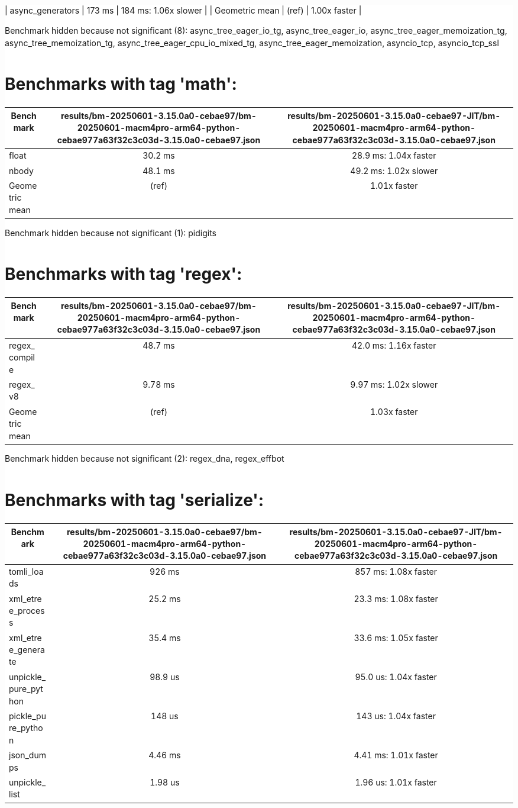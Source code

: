 | async_generators              | 173 ms                                                                                                            | 184 ms: 1.06x slower                                                                                                  |
| Geometric mean                | (ref)                                                                                                             | 1.00x faster                                                                                                          |

Benchmark hidden because not significant (8): async_tree_eager_io_tg, async_tree_eager_io, async_tree_eager_memoization_tg, async_tree_memoization_tg, async_tree_eager_cpu_io_mixed_tg, async_tree_eager_memoization, asyncio_tcp, asyncio_tcp_ssl

Benchmarks with tag 'math':
===========================

| Benchmark      | results/bm-20250601-3.15.0a0-cebae97/bm-20250601-macm4pro-arm64-python-cebae977a63f32c3c03d-3.15.0a0-cebae97.json | results/bm-20250601-3.15.0a0-cebae97-JIT/bm-20250601-macm4pro-arm64-python-cebae977a63f32c3c03d-3.15.0a0-cebae97.json |
|----------------|:-----------------------------------------------------------------------------------------------------------------:|:---------------------------------------------------------------------------------------------------------------------:|
| float          | 30.2 ms                                                                                                           | 28.9 ms: 1.04x faster                                                                                                 |
| nbody          | 48.1 ms                                                                                                           | 49.2 ms: 1.02x slower                                                                                                 |
| Geometric mean | (ref)                                                                                                             | 1.01x faster                                                                                                          |

Benchmark hidden because not significant (1): pidigits

Benchmarks with tag 'regex':
============================

| Benchmark      | results/bm-20250601-3.15.0a0-cebae97/bm-20250601-macm4pro-arm64-python-cebae977a63f32c3c03d-3.15.0a0-cebae97.json | results/bm-20250601-3.15.0a0-cebae97-JIT/bm-20250601-macm4pro-arm64-python-cebae977a63f32c3c03d-3.15.0a0-cebae97.json |
|----------------|:-----------------------------------------------------------------------------------------------------------------:|:---------------------------------------------------------------------------------------------------------------------:|
| regex_compile  | 48.7 ms                                                                                                           | 42.0 ms: 1.16x faster                                                                                                 |
| regex_v8       | 9.78 ms                                                                                                           | 9.97 ms: 1.02x slower                                                                                                 |
| Geometric mean | (ref)                                                                                                             | 1.03x faster                                                                                                          |

Benchmark hidden because not significant (2): regex_dna, regex_effbot

Benchmarks with tag 'serialize':
================================

| Benchmark            | results/bm-20250601-3.15.0a0-cebae97/bm-20250601-macm4pro-arm64-python-cebae977a63f32c3c03d-3.15.0a0-cebae97.json | results/bm-20250601-3.15.0a0-cebae97-JIT/bm-20250601-macm4pro-arm64-python-cebae977a63f32c3c03d-3.15.0a0-cebae97.json |
|----------------------|:-----------------------------------------------------------------------------------------------------------------:|:---------------------------------------------------------------------------------------------------------------------:|
| tomli_loads          | 926 ms                                                                                                            | 857 ms: 1.08x faster                                                                                                  |
| xml_etree_process    | 25.2 ms                                                                                                           | 23.3 ms: 1.08x faster                                                                                                 |
| xml_etree_generate   | 35.4 ms                                                                                                           | 33.6 ms: 1.05x faster                                                                                                 |
| unpickle_pure_python | 98.9 us                                                                                                           | 95.0 us: 1.04x faster                                                                                                 |
| pickle_pure_python   | 148 us                                                                                                            | 143 us: 1.04x faster                                                                                                  |
| json_dumps           | 4.46 ms                                                                                                           | 4.41 ms: 1.01x faster                                                                                                 |
| unpickle_list        | 1.98 us                                                                                                           | 1.96 us: 1.01x faster                                                                                                 |